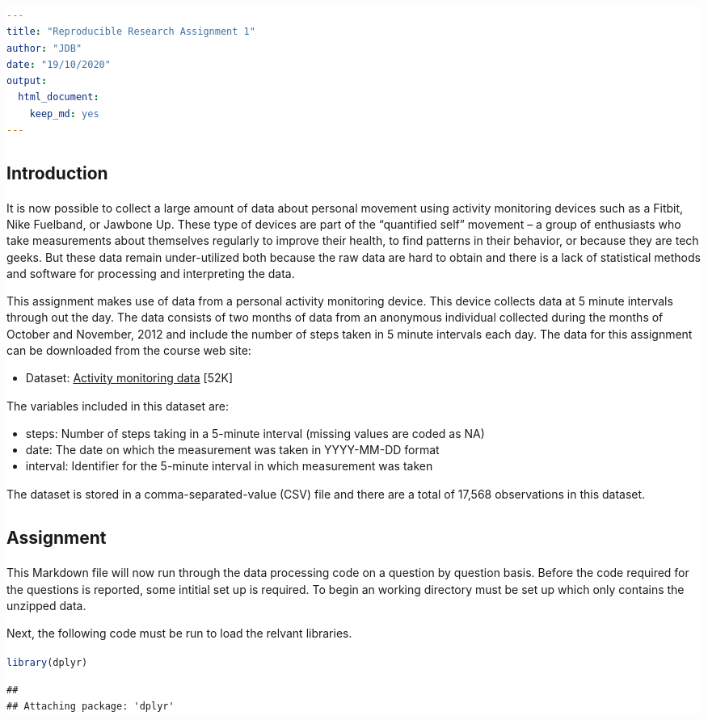 ```yaml
---
title: "Reproducible Research Assignment 1"
author: "JDB"
date: "19/10/2020"
output: 
  html_document: 
    keep_md: yes
---
```




## Introduction

It is now possible to collect a large amount of data about personal movement using activity monitoring devices such as a Fitbit, Nike Fuelband, or Jawbone Up. These type of devices are part of the “quantified self” movement – a group of enthusiasts who take measurements about themselves regularly to improve their health, to find patterns in their behavior, or because they are tech geeks. But these data remain under-utilized both because the raw data are hard to obtain and there is a lack of statistical methods and software for processing and interpreting the data.

This assignment makes use of data from a personal activity monitoring device. This device collects data at 5 minute intervals through out the day. The data consists of two months of data from an anonymous individual collected during the months of October and November, 2012 and include the number of steps taken in 5 minute intervals each day.
The data for this assignment can be downloaded from the course web site:

+ Dataset: [Activity monitoring data](https://d396qusza40orc.cloudfront.net/repdata%2Fdata%2Factivity.zip) [52K] 

The variables included in this dataset are:

+ steps: Number of steps taking in a 5-minute interval (missing values are coded as NA)
+ date: The date on which the measurement was taken in YYYY-MM-DD format
+ interval: Identifier for the 5-minute interval in which measurement was taken

The dataset is stored in a comma-separated-value (CSV) file and there are a total of 17,568 observations in this dataset.

## Assignment

This Markdown file will now run through the data processing code on a question by question basis. Before the code required for the questions is reported, some intitial set up is required. To begin an working directory must be set up which only contains the unzipped data.

Next, the following code must be run to load the relvant libraries.

```r
library(dplyr)
```

```
## 
## Attaching package: 'dplyr'
```
